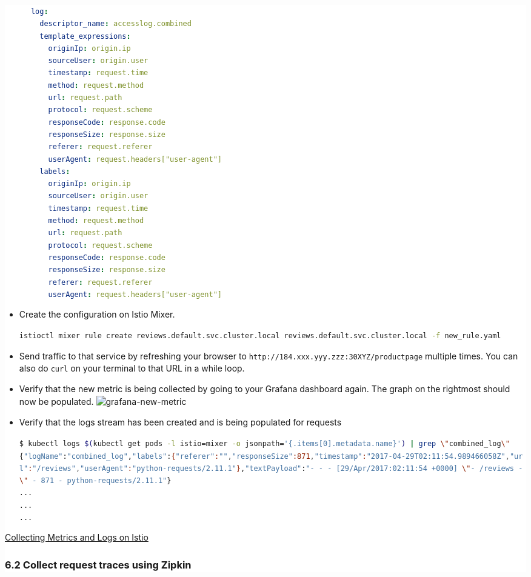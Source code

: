   ```yaml
        log:
          descriptor_name: accesslog.combined
          template_expressions:
            originIp: origin.ip
            sourceUser: origin.user
            timestamp: request.time
            method: request.method
            url: request.path
            protocol: request.scheme
            responseCode: response.code
            responseSize: response.size
            referer: request.referer
            userAgent: request.headers["user-agent"]
          labels:
            originIp: origin.ip
            sourceUser: origin.user
            timestamp: request.time
            method: request.method
            url: request.path
            protocol: request.scheme
            responseCode: response.code
            responseSize: response.size
            referer: request.referer
            userAgent: request.headers["user-agent"]
  ```
* Create the configuration on Istio Mixer.
  ```bash
  istioctl mixer rule create reviews.default.svc.cluster.local reviews.default.svc.cluster.local -f new_rule.yaml
  ```
* Send traffic to that service by refreshing your browser to `http://184.xxx.yyy.zzz:30XYZ/productpage` multiple times. You can also do `curl` on your terminal to that URL in a while loop.

* Verify that the new metric is being collected by going to your Grafana dashboard again. The graph on the rightmost should now be populated.
![grafana-new-metric](images/grafana-new-metric.png)

* Verify that the logs stream has been created and is being populated for requests
  ```bash
  $ kubectl logs $(kubectl get pods -l istio=mixer -o jsonpath='{.items[0].metadata.name}') | grep \"combined_log\"
  {"logName":"combined_log","labels":{"referer":"","responseSize":871,"timestamp":"2017-04-29T02:11:54.989466058Z","url":"/reviews","userAgent":"python-requests/2.11.1"},"textPayload":"- - - [29/Apr/2017:02:11:54 +0000] \"- /reviews -\" - 871 - python-requests/2.11.1"}
  ...
  ...
  ...
  ```

[Collecting Metrics and Logs on Istio](https://istio.io/docs/tasks/metrics-logs.html)

### 6.2 Collect request traces using Zipkin
